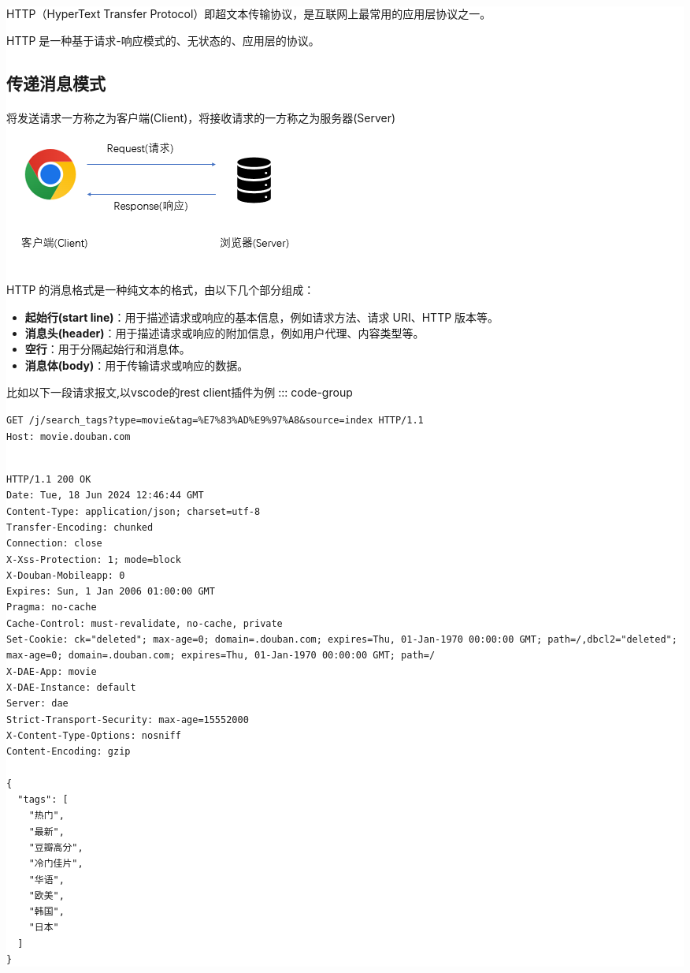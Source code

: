 HTTP（HyperText Transfer Protocol）即超文本传输协议，是互联网上最常用的应用层协议之一。

HTTP 是一种基于请求-响应模式的、无状态的、应用层的协议。

## 传递消息模式
将发送请求一方称之为客户端(Client)，将接收请求的一方称之为服务器(Server)
![HTTP传递消息模式](../images/common4.png)  

HTTP 的消息格式是一种纯文本的格式，由以下几个部分组成：

- **起始行(start line)**：用于描述请求或响应的基本信息，例如请求方法、请求 URI、HTTP 版本等。
- **消息头(header)**：用于描述请求或响应的附加信息，例如用户代理、内容类型等。
- **空行**：用于分隔起始行和消息体。
- **消息体(body)**：用于传输请求或响应的数据。

比如以下一段请求报文,以vscode的rest client插件为例
::: code-group

```http:line-numbers [请求报文]
GET /j/search_tags?type=movie&tag=%E7%83%AD%E9%97%A8&source=index HTTP/1.1
Host: movie.douban.com


```
```http:line-numbers [响应报文]
HTTP/1.1 200 OK
Date: Tue, 18 Jun 2024 12:46:44 GMT
Content-Type: application/json; charset=utf-8
Transfer-Encoding: chunked
Connection: close
X-Xss-Protection: 1; mode=block
X-Douban-Mobileapp: 0
Expires: Sun, 1 Jan 2006 01:00:00 GMT
Pragma: no-cache
Cache-Control: must-revalidate, no-cache, private
Set-Cookie: ck="deleted"; max-age=0; domain=.douban.com; expires=Thu, 01-Jan-1970 00:00:00 GMT; path=/,dbcl2="deleted"; max-age=0; domain=.douban.com; expires=Thu, 01-Jan-1970 00:00:00 GMT; path=/
X-DAE-App: movie
X-DAE-Instance: default
Server: dae
Strict-Transport-Security: max-age=15552000
X-Content-Type-Options: nosniff
Content-Encoding: gzip

{
  "tags": [
    "热门",
    "最新",
    "豆瓣高分",
    "冷门佳片",
    "华语",
    "欧美",
    "韩国",
    "日本"
  ]
}
```